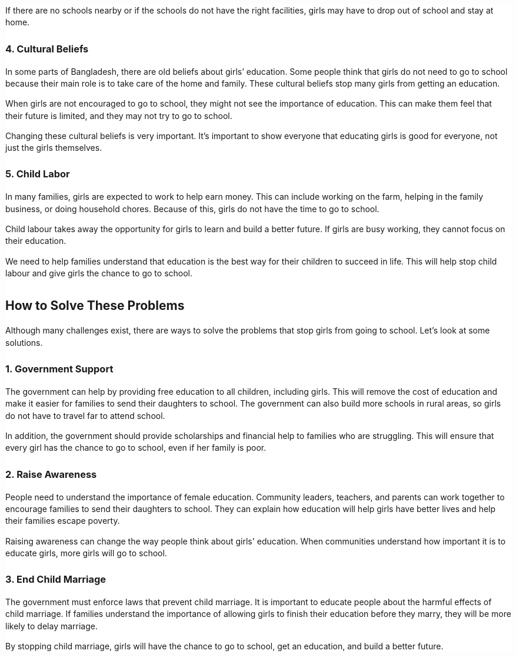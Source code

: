 If there are no schools nearby or if the schools do not have the right facilities, girls may have to drop out of school and stay at home.

### 4. Cultural Beliefs
In some parts of Bangladesh, there are old beliefs about girls’ education. Some people think that girls do not need to go to school because their main role is to take care of the home and family. These cultural beliefs stop many girls from getting an education.

When girls are not encouraged to go to school, they might not see the importance of education. This can make them feel that their future is limited, and they may not try to go to school.

Changing these cultural beliefs is very important. It’s important to show everyone that educating girls is good for everyone, not just the girls themselves.

### 5. Child Labor
In many families, girls are expected to work to help earn money. This can include working on the farm, helping in the family business, or doing household chores. Because of this, girls do not have the time to go to school.

Child labour takes away the opportunity for girls to learn and build a better future. If girls are busy working, they cannot focus on their education.

We need to help families understand that education is the best way for their children to succeed in life. This will help stop child labour and give girls the chance to go to school.

## How to Solve These Problems
Although many challenges exist, there are ways to solve the problems that stop girls from going to school. Let’s look at some solutions.

### 1. Government Support
The government can help by providing free education to all children, including girls. This will remove the cost of education and make it easier for families to send their daughters to school. The government can also build more schools in rural areas, so girls do not have to travel far to attend school.

In addition, the government should provide scholarships and financial help to families who are struggling. This will ensure that every girl has the chance to go to school, even if her family is poor.

### 2. Raise Awareness
People need to understand the importance of female education. Community leaders, teachers, and parents can work together to encourage families to send their daughters to school. They can explain how education will help girls have better lives and help their families escape poverty.

Raising awareness can change the way people think about girls' education. When communities understand how important it is to educate girls, more girls will go to school.

### 3. End Child Marriage
The government must enforce laws that prevent child marriage. It is important to educate people about the harmful effects of child marriage. If families understand the importance of allowing girls to finish their education before they marry, they will be more likely to delay marriage.

By stopping child marriage, girls will have the chance to go to school, get an education, and build a better future.
